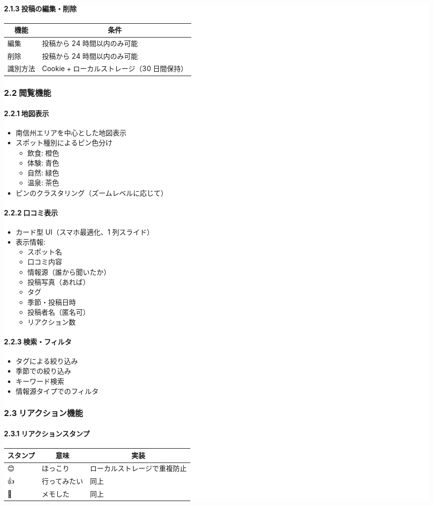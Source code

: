 #### 2.1.3 投稿の編集・削除

| 機能     | 条件                                       |
| -------- | ------------------------------------------ |
| 編集     | 投稿から 24 時間以内のみ可能               |
| 削除     | 投稿から 24 時間以内のみ可能               |
| 識別方法 | Cookie + ローカルストレージ（30 日間保持） |

### 2.2 閲覧機能

#### 2.2.1 地図表示

- 南信州エリアを中心とした地図表示
- スポット種別によるピン色分け
  - 飲食: 橙色
  - 体験: 青色
  - 自然: 緑色
  - 温泉: 茶色
- ピンのクラスタリング（ズームレベルに応じて）

#### 2.2.2 口コミ表示

- カード型 UI（スマホ最適化、1 列スライド）
- 表示情報:
  - スポット名
  - 口コミ内容
  - 情報源（誰から聞いたか）
  - 投稿写真（あれば）
  - タグ
  - 季節・投稿日時
  - 投稿者名（匿名可）
  - リアクション数

#### 2.2.3 検索・フィルタ

- タグによる絞り込み
- 季節での絞り込み
- キーワード検索
- 情報源タイプでのフィルタ

### 2.3 リアクション機能

#### 2.3.1 リアクションスタンプ

| スタンプ | 意味         | 実装                         |
| -------- | ------------ | ---------------------------- |
| 😊       | ほっこり     | ローカルストレージで重複防止 |
| 👍       | 行ってみたい | 同上                         |
| 📝       | メモした     | 同上                         |
